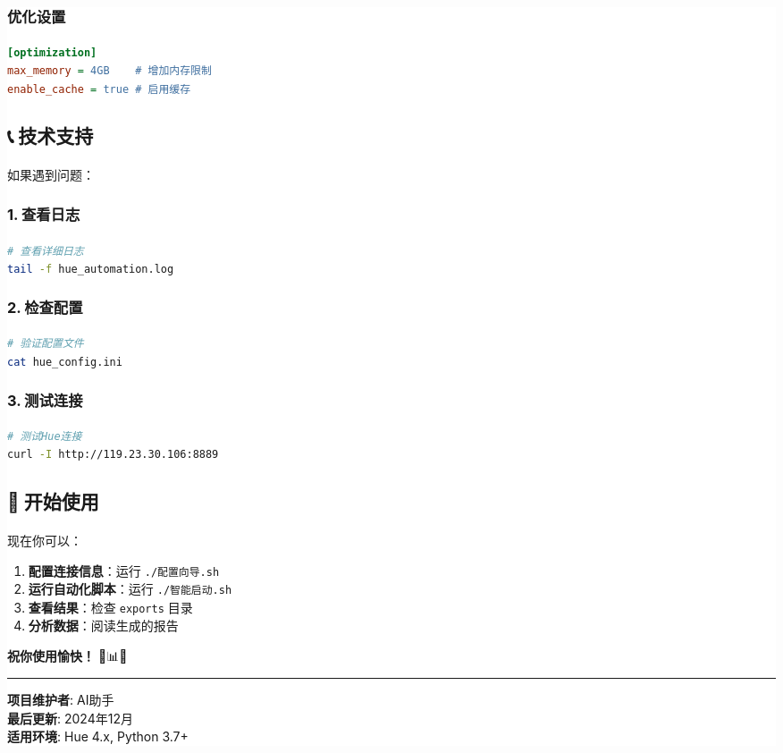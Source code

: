 ### 优化设置
```ini
[optimization]
max_memory = 4GB    # 增加内存限制
enable_cache = true # 启用缓存
```

## 📞 技术支持

如果遇到问题：

### 1. 查看日志
```bash
# 查看详细日志
tail -f hue_automation.log
```

### 2. 检查配置
```bash
# 验证配置文件
cat hue_config.ini
```

### 3. 测试连接
```bash
# 测试Hue连接
curl -I http://119.23.30.106:8889
```

## 🎉 开始使用

现在你可以：

1. **配置连接信息**：运行 `./配置向导.sh`
2. **运行自动化脚本**：运行 `./智能启动.sh`
3. **查看结果**：检查 `exports` 目录
4. **分析数据**：阅读生成的报告

**祝你使用愉快！** 🚀📊💪

---

**项目维护者**: AI助手  
**最后更新**: 2024年12月  
**适用环境**: Hue 4.x, Python 3.7+
